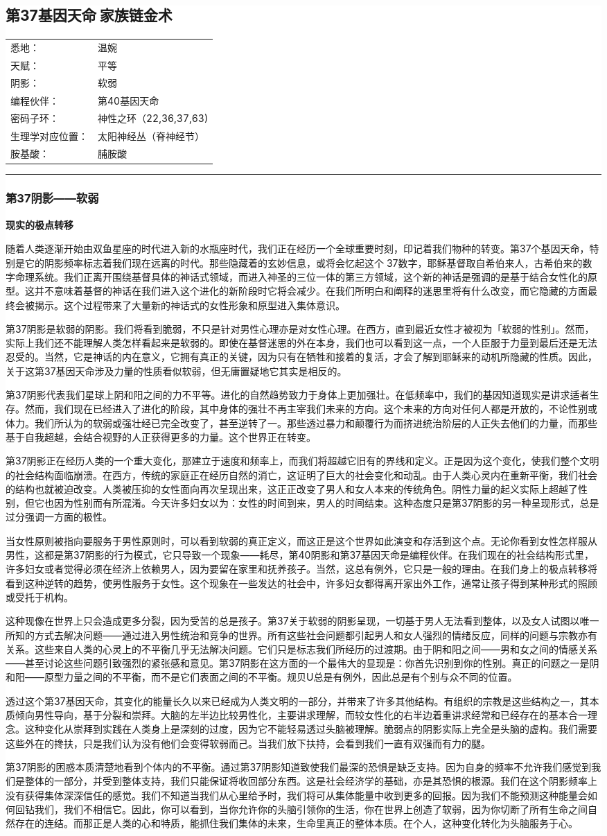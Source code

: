 ## 第37基因天命 家族链金术

|    |    |
| -- | -- |
| 悉地：         | 温婉 |
| 天赋：         | 平等 |
| 阴影：         | 软弱 |
| 编程伙伴：      | 第40基因天命 |
| 密码子环：      | 神性之环（22,36,37,63) |
| 生理学对应位置： | 太阳神经丛（脊神经节） |
| 胺基酸：        | 脯胺酸 |

<hr />

### 第37阴影——软弱

**现实的极点转移**

随着人类逐渐开始由双鱼星座的时代进入新的水瓶座时代，我们正在经历一个全球重要时刻，印记着我们物种的转变。第37个基因天命，特别是它的阴影频率标志着我们现在远离的时代。那些隐藏着的玄妙信息，或将会忆起这个 37数字，耶稣基督取自希伯来人，古希伯来的数字命理系统。我们正离开围绕基督具体的神话式领域，而进入神圣的三位一体的第三方领域，这个新的神话是强调的是基于结合女性化的原型。这并不意味着基督的神话在我们进入这个进化的新阶段时它将会减少。在我们所明白和阐释的迷思里将有什么改变，而它隐藏的方面最终会被揭示。这个过程带来了大量新的神话式的女性形象和原型进入集体意识。

第37阴影是软弱的阴影。我们将看到脆弱，不只是针对男性心理亦是对女性心理。在西方，直到最近女性才被视为「软弱的性别」。然而，实际上我们还不能理解人类怎样看起来是软弱的。即使在基督迷思的外在本身，我们也可以看到这一点，一个人臣服于力量到最后还是无法忍受的。当然，它是神话的内在意义，它拥有真正的关键，因为只有在牺牲和接着的复活，才会了解到耶稣来的动机所隐藏的性质。因此，关于这第37基因天命涉及力量的性质看似软弱，但无庸置疑地它其实是相反的。

第37阴影代表我们星球上阴和阳之间的力不平等。进化的自然趋势致力于身体上更加强壮。在低频率中，我们的基因知道现实是讲求适者生存。然而，我们现在已经进入了进化的阶段，其中身体的强壮不再主宰我们未来的方向。这个未来的方向对任何人都是开放的，不论性别或体力。我们所认为的软弱或强壮经已完全改变了，甚至逆转了一。那些透过暴力和颠覆行为而挤进统治阶层的人正失去他们的力量，而那些基于自我超越，会结合视野的人正获得更多的力量。这个世界正在转变。

第37阴影正在经历人类的一个重大变化，那建立于速度和频率上，而我们将超越它旧有的界线和定义。正是因为这个变化，使我们整个文明的社会结构面临崩溃。在西方，传统的家庭正在经历自然的消亡，这证明了巨大的社会变化和动乱。由于人类心灵内在重新平衡，我们社会的结构也就被迫改变。人类被压抑的女性面向再次呈现出来，这正正改变了男人和女人本来的传统角色。阴性力量的起义实际上超越了性别，但它也因为性别而有所混淆。今天许多妇女以为：女性的时间到来，男人的时间结束。这种态度只是第37阴影的另一种呈现形式，总是过分强调一方面的极性。

当女性原则被指向要服务于男性原则时，可以看到软弱的真正定义，而这正是这个世界如此演变和存活到这个点。无论你看到女性怎样服从男性，这都是第37阴影的行为模式，它只导致一个现象——耗尽，第40阴影和第37基因天命是编程伙伴。在我们现在的社会结构形式里，许多妇女或者觉得必须在经济上依赖男人，因为要留在家里和抚养孩子。当然，这总有例外，它只是一般的理由。在我们身上的极点转移将看到这种逆转的趋势，使男性服务于女性。这个现象在一些发达的社会中，许多妇女都得离开家出外工作，通常让孩子得到某种形式的照顾或受托于机构。

这种现像在世界上只会造成更多分裂，因为受苦的总是孩子。第37关于软弱的阴影呈现，一切基于男人无法看到整体，以及女人试图以唯一所知的方式去解决问题——通过进入男性统治和竞争的世界。所有这些社会问题都引起男人和女人强烈的情绪反应，同样的问题与宗教亦有关系。这些来自人类的心灵上的不平衡几乎无法解决问题。它们只是标志我们所经历的过渡期。由于阴和阳之间——男和女之间的情感关系——甚至讨论这些问题引致强烈的紧张感和意见。第37阴影在这方面的一个最伟大的显现是：你首先识别到你的性别。真正的问题之一是阴和阳——原型力量之间的不平衡，而不是它们表面之间的不平衡。规贝U总是有例外，因此总是有个别与众不同的位置。

透过这个第37基因天命，其变化的能量长久以来已经成为人类文明的一部分，并带来了许多其他结构。有组织的宗教是这些结构之一，其本质倾向男性导向，基于分裂和崇拜。大脑的左半边比较男性化，主要讲求理解，而较女性化的右半边着重讲求经常和已经存在的基本合一理念。这种变化从崇拜到实践在人类身上是深刻的过度，因为它不能轻易透过头脑被理解。脆弱点的阴影实际上完全是头脑的虚构。我们需要这些外在的搀扶，只是我们认为没有他们会变得软弱而己。当我们放下扶持，会看到我们一直有双强而有力的腿。

第37阴影的困惑本质清楚地看到个体内的不平衡。通过第37阴影知道致使我们最深的恐惧是缺乏支持。因为自身的频率不允许我们感觉到我们是整体的一部分，并受到整体支持，我们只能保证将收回部分东西。这是社会经济学的基础，亦是其恐惧的根源。我们在这个阴影频率上没有获得集体深深信任的感觉。我们不知道当我们从心里给予时，我们将可从集体能量中收到更多的回报。因为我们不能预测这种能量会如何回钻我们，我们不相信它。因此，你可以看到，当你允许你的头脑引领你的生活，你在世界上创造了软弱，因为你切断了所有生命之间自然存在的连结。而那正是人类的心和特质，能抓住我们集体的未来，生命里真正的整体本质。在个人，这种变化转化为头脑服务于心。
